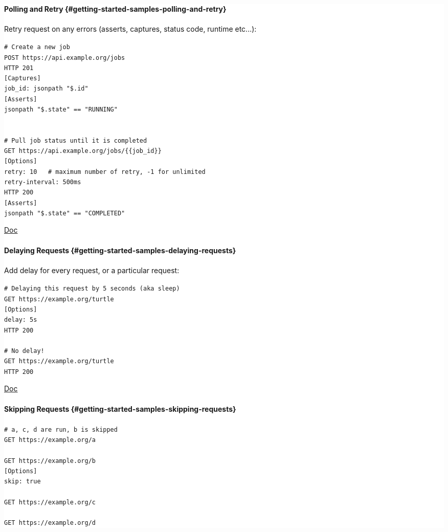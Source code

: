 
#### Polling and Retry {#getting-started-samples-polling-and-retry}

Retry request on any errors (asserts, captures, status code, runtime etc...):

```hurl
# Create a new job
POST https://api.example.org/jobs
HTTP 201
[Captures]
job_id: jsonpath "$.id"
[Asserts]
jsonpath "$.state" == "RUNNING"


# Pull job status until it is completed
GET https://api.example.org/jobs/{{job_id}}
[Options]
retry: 10   # maximum number of retry, -1 for unlimited
retry-interval: 500ms
HTTP 200
[Asserts]
jsonpath "$.state" == "COMPLETED"
```

[Doc](#file-format-entry-retry)

#### Delaying Requests {#getting-started-samples-delaying-requests}

Add delay for every request, or a particular request:

```hurl
# Delaying this request by 5 seconds (aka sleep)
GET https://example.org/turtle
[Options]
delay: 5s
HTTP 200

# No delay!
GET https://example.org/turtle
HTTP 200
```

[Doc](#getting-started-manual-delay)

#### Skipping Requests {#getting-started-samples-skipping-requests}

```hurl
# a, c, d are run, b is skipped
GET https://example.org/a

GET https://example.org/b
[Options]
skip: true

GET https://example.org/c

GET https://example.org/d
```
